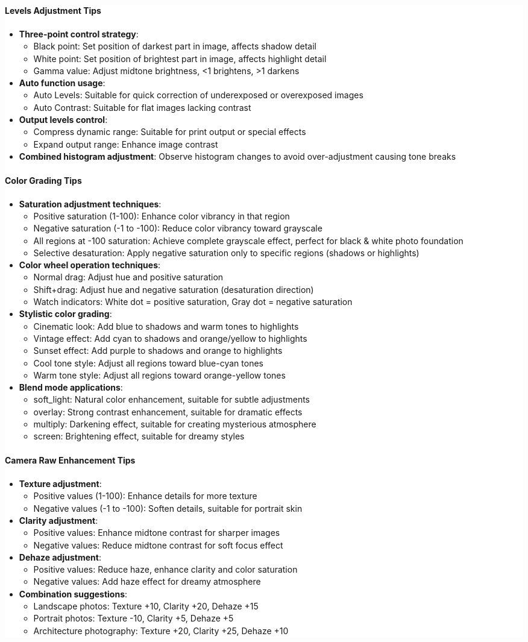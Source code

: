#### Levels Adjustment Tips
- **Three-point control strategy**:
  - Black point: Set position of darkest part in image, affects shadow detail
  - White point: Set position of brightest part in image, affects highlight detail
  - Gamma value: Adjust midtone brightness, <1 brightens, >1 darkens
- **Auto function usage**:
  - Auto Levels: Suitable for quick correction of underexposed or overexposed images
  - Auto Contrast: Suitable for flat images lacking contrast
- **Output levels control**:
  - Compress dynamic range: Suitable for print output or special effects
  - Expand output range: Enhance image contrast
- **Combined histogram adjustment**: Observe histogram changes to avoid over-adjustment causing tone breaks

#### Color Grading Tips
- **Saturation adjustment techniques**:
  - Positive saturation (1-100): Enhance color vibrancy in that region
  - Negative saturation (-1 to -100): Reduce color vibrancy toward grayscale
  - All regions at -100 saturation: Achieve complete grayscale effect, perfect for black & white photo foundation
  - Selective desaturation: Apply negative saturation only to specific regions (shadows or highlights)
- **Color wheel operation techniques**:
  - Normal drag: Adjust hue and positive saturation
  - Shift+drag: Adjust hue and negative saturation (desaturation direction)
  - Watch indicators: White dot = positive saturation, Gray dot = negative saturation
- **Stylistic color grading**:
  - Cinematic look: Add blue to shadows and warm tones to highlights
  - Vintage effect: Add cyan to shadows and orange/yellow to highlights
  - Sunset effect: Add purple to shadows and orange to highlights
  - Cool tone style: Adjust all regions toward blue-cyan tones
  - Warm tone style: Adjust all regions toward orange-yellow tones
- **Blend mode applications**:
  - soft_light: Natural color enhancement, suitable for subtle adjustments
  - overlay: Strong contrast enhancement, suitable for dramatic effects
  - multiply: Darkening effect, suitable for creating mysterious atmosphere
  - screen: Brightening effect, suitable for dreamy styles

#### Camera Raw Enhancement Tips
- **Texture adjustment**:
  - Positive values (1-100): Enhance details for more texture
  - Negative values (-1 to -100): Soften details, suitable for portrait skin
- **Clarity adjustment**:
  - Positive values: Enhance midtone contrast for sharper images
  - Negative values: Reduce midtone contrast for soft focus effect
- **Dehaze adjustment**:
  - Positive values: Reduce haze, enhance clarity and color saturation
  - Negative values: Add haze effect for dreamy atmosphere
- **Combination suggestions**:
  - Landscape photos: Texture +10, Clarity +20, Dehaze +15
  - Portrait photos: Texture -10, Clarity +5, Dehaze +5
  - Architecture photography: Texture +20, Clarity +25, Dehaze +10
